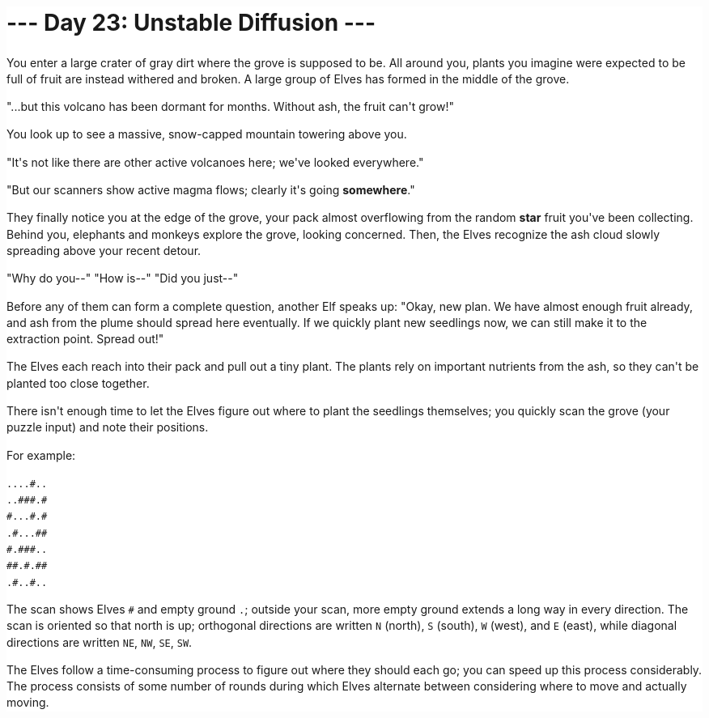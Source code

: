 # --- Day 23: Unstable Diffusion ---
You enter a large crater of gray dirt where the grove is supposed to be. All around you, plants you imagine were 
expected to be full of fruit are instead withered and broken. A large group of Elves has formed in the middle of the 
grove.

"...but this volcano has been dormant for months. Without ash, the fruit can't grow!"

You look up to see a massive, snow-capped mountain towering above you.

"It's not like there are other active volcanoes here; we've looked everywhere."

"But our scanners show active magma flows; clearly it's going **somewhere**."

They finally notice you at the edge of the grove, your pack almost overflowing from the random **star** fruit you've 
been collecting. Behind you, elephants and monkeys explore the grove, looking concerned. Then, the Elves recognize 
the ash cloud slowly spreading above your recent detour.

"Why do you--" "How is--" "Did you just--"

Before any of them can form a complete question, another Elf speaks up: "Okay, new plan. We have almost enough fruit 
already, and ash from the plume should spread here eventually. If we quickly plant new seedlings now, we can still 
make it to the extraction point. Spread out!"

The Elves each reach into their pack and pull out a tiny plant. The plants rely on important nutrients from the ash, 
so they can't be planted too close together.

There isn't enough time to let the Elves figure out where to plant the seedlings themselves; you quickly scan the 
grove (your puzzle input) and note their positions.

For example:

```
....#..
..###.#
#...#.#
.#...##
#.###..
##.#.##
.#..#..
```

The scan shows Elves `#` and empty ground `.`; outside your scan, more empty ground extends a long way in every 
direction. The scan is oriented so that north is up; orthogonal directions are written `N` (north), `S` (south), `W` 
(west), and `E` (east), while diagonal directions are written `NE`, `NW`, `SE`, `SW`.

The Elves follow a time-consuming process to figure out where they should each go; you can speed up this process 
considerably. The process consists of some number of rounds during which Elves alternate between considering where 
to move and actually moving.
